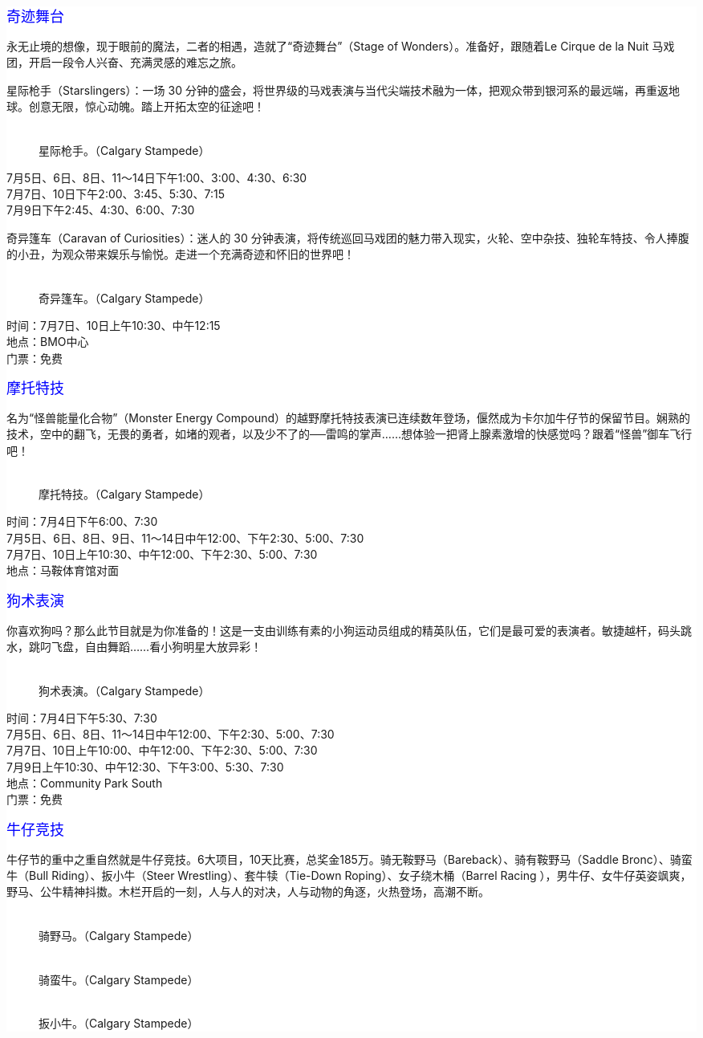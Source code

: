 <p><span style="color: #0000ff; font-family: 文鼎粗黑; font-size: large;">奇迹舞台</span></p>
<p>永无止境的想像，现于眼前的魔法，二者的相遇，造就了“奇迹舞台”（Stage of Wonders）。准备好，跟随着Le Cirque de la Nuit 马戏团，开启一段令人兴奋、充满灵感的难忘之旅。</p>
<p>星际枪手（Starslingers）：一场 30 分钟的盛会，将世界级的马戏表演与当代尖端技术融为一体，把观众带到银河系的最远端，再重返地球。创意无限，惊心动魄。踏上开拓太空的征途吧！</p>
<figure id="attachment_14280847" aria-describedby="caption-attachment-14280847" style="width: 501px" class="wp-caption alignnone"><a target="_blank" href="https://i.epochtimes.com/assets/uploads/2024/07/id14280847-Stage-of-Wonder.png"><img loading="lazy" decoding="async" class=" wp-image-14280847" src="https://i.epochtimes.com/assets/uploads/2024/07/id14280847-Stage-of-Wonder.png" alt="" width="501" b="334" /></a><figcaption id="caption-attachment-14280847" class="wp-caption-text">星际枪手。（Calgary Stampede）</figcaption></figure>
7月5日、6日、8日、11～14日下午1:00、3:00、4:30、6:30<br />
7月7日、10日下午2:00、3:45、5:30、7:15<br />
7月9日下午2:45、4:30、6:00、7:30<br />
<p>奇异篷车（Caravan of Curiosities）：迷人的 30 分钟表演，将传统巡回马戏团的魅力带入现实，火轮、空中杂技、独轮车特技、令人捧腹的小丑，为观众带来娱乐与愉悦。走进一个充满奇迹和怀旧的世界吧！</p>
<figure id="attachment_14280848" aria-describedby="caption-attachment-14280848" style="width: 501px" class="wp-caption alignnone"><a target="_blank" href="https://i.epochtimes.com/assets/uploads/2024/07/id14280848-Stage-of-Wonder-2.png"><img loading="lazy" decoding="async" class=" wp-image-14280848" src="https://i.epochtimes.com/assets/uploads/2024/07/id14280848-Stage-of-Wonder-2.png" alt="" width="501" b="333" /></a><figcaption id="caption-attachment-14280848" class="wp-caption-text">奇异篷车。（Calgary Stampede）</figcaption></figure>
<p>时间：7月7日、10日上午10:30、中午12:15<br />
地点：BMO中心<br />
门票：免费</p>
<p><span style="color: #0000ff; font-family: 文鼎粗黑; font-size: large;">摩托特技</span></p>
<p>名为“怪兽能量化合物”（Monster Energy Compound）的越野摩托特技表演已连续数年登场，偃然成为卡尔加牛仔节的保留节目。娴熟的技术，空中的翻飞，无畏的勇者，如堵的观者，以及少不了的──雷鸣的掌声……想体验一把肾上腺素激增的快感觉吗？跟着“怪兽”御车飞行吧！</p>
<figure id="attachment_14280849" aria-describedby="caption-attachment-14280849" style="width: 500px" class="wp-caption alignnone"><a target="_blank" href="https://i.epochtimes.com/assets/uploads/2024/07/id14280849-monster_53075761736_7b5671d07c_o-scaled.jpg"><img loading="lazy" decoding="async" class=" wp-image-14280849" src="https://i.epochtimes.com/assets/uploads/2024/07/id14280849-monster_53075761736_7b5671d07c_o-scaled.jpg" alt="" width="500" b="333" /></a><figcaption id="caption-attachment-14280849" class="wp-caption-text">摩托特技。（Calgary Stampede）</figcaption></figure>
<p>时间：7月4日下午6:00、7:30<br />
7月5日、6日、8日、9日、11～14日中午12:00、下午2:30、5:00、7:30<br />
7月7日、10日上午10:30、中午12:00、下午2:30、5:00、7:30<br />
地点：马鞍体育馆对面<br />
<p><span style="color: #0000ff; font-family: 文鼎粗黑; font-size: large;">狗术表演</span></p>
<p>你喜欢狗吗？那么此节目就是为你准备的！这是一支由训练有素的小狗运动员组成的精英队伍，它们是最可爱的表演者。敏捷越杆，码头跳水，跳叼飞盘，自由舞蹈……看小狗明星大放异彩！</p>
<figure id="attachment_14280850" aria-describedby="caption-attachment-14280850" style="width: 501px" class="wp-caption alignnone"><a target="_blank" href="https://i.epochtimes.com/assets/uploads/2024/07/id14280850-dog-bowl_53123370534_102e7fbaae_o-scaled.jpg"><img loading="lazy" decoding="async" class=" wp-image-14280850" src="https://i.epochtimes.com/assets/uploads/2024/07/id14280850-dog-bowl_53123370534_102e7fbaae_o-scaled.jpg" alt="" width="501" b="333" /></a><figcaption id="caption-attachment-14280850" class="wp-caption-text">狗术表演。（Calgary Stampede）</figcaption></figure>
<p>时间：7月4日下午5:30、7:30<br />
7月5日、6日、8日、11～14日中午12:00、下午2:30、5:00、7:30<br />
7月7日、10日上午10:00、中午12:00、下午2:30、5:00、7:30<br />
7月9日上午10:30、中午12:30、下午3:00、5:30、7:30<br />
地点：Community Park South<br />
门票：免费</p>
<p><span style="color: #0000ff; font-family: 文鼎粗黑; font-size: large;">牛仔竞技</span></p>
<p>牛仔节的重中之重自然就是牛仔竞技。6大项目，10天比赛，总奖金185万。骑无鞍野马（Bareback）、骑有鞍野马（Saddle Bronc）、骑蛮牛（Bull Riding）、扳小牛（Steer Wrestling）、套牛犊（Tie-Down Roping）、女子绕木桶（Barrel Racing ），男牛仔、女牛仔英姿飒爽，野马、公牛精神抖擞。木栏开启的一刻，人与人的对决，人与动物的角逐，火热登场，高潮不断。</p>
<figure id="attachment_14280852" aria-describedby="caption-attachment-14280852" style="width: 501px" class="wp-caption alignnone"><a target="_blank" href="https://i.epochtimes.com/assets/uploads/2024/07/id14280852-rodeo_53123374699_4c58a6c662_o-scaled.jpg"><img loading="lazy" decoding="async" class=" wp-image-14280852" src="https://i.epochtimes.com/assets/uploads/2024/07/id14280852-rodeo_53123374699_4c58a6c662_o-scaled.jpg" alt="" width="501" b="334" /></a><figcaption id="caption-attachment-14280852" class="wp-caption-text">骑野马。（Calgary Stampede）</figcaption></figure>
<figure id="attachment_14280853" aria-describedby="caption-attachment-14280853" style="width: 501px" class="wp-caption alignnone"><a target="_blank" href="https://i.epochtimes.com/assets/uploads/2024/07/id14280853-rodeo_53122568852_0be6edd199_o-scaled.jpg"><img loading="lazy" decoding="async" class=" wp-image-14280853" src="https://i.epochtimes.com/assets/uploads/2024/07/id14280853-rodeo_53122568852_0be6edd199_o-scaled.jpg" alt="" width="501" b="334" /></a><figcaption id="caption-attachment-14280853" class="wp-caption-text">骑蛮牛。（Calgary Stampede）</figcaption></figure>
<figure id="attachment_14280854" aria-describedby="caption-attachment-14280854" style="width: 501px" class="wp-caption alignnone"><a target="_blank" href="https://i.epochtimes.com/assets/uploads/2024/07/id14280854-rodeo_53123374494_e5ba44d216_5k-scaled.jpg"><img loading="lazy" decoding="async" class=" wp-image-14280854" src="https://i.epochtimes.com/assets/uploads/2024/07/id14280854-rodeo_53123374494_e5ba44d216_5k-scaled.jpg" alt="" width="501" b="334" /></a><figcaption id="caption-attachment-14280854" class="wp-caption-text">扳小牛。（Calgary Stampede）</figcaption></figure>